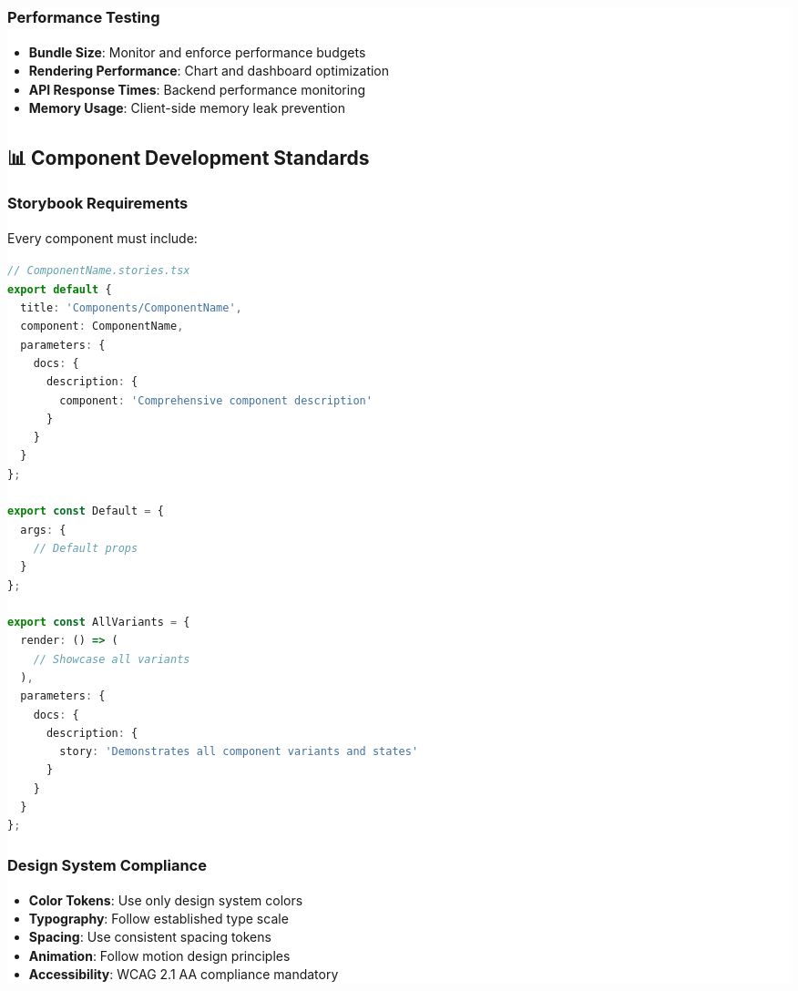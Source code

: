 ### Performance Testing
- **Bundle Size**: Monitor and enforce performance budgets
- **Rendering Performance**: Chart and dashboard optimization
- **API Response Times**: Backend performance monitoring
- **Memory Usage**: Client-side memory leak prevention

## 📊 Component Development Standards

### Storybook Requirements
Every component must include:
```typescript
// ComponentName.stories.tsx
export default {
  title: 'Components/ComponentName',
  component: ComponentName,
  parameters: {
    docs: {
      description: {
        component: 'Comprehensive component description'
      }
    }
  }
};

export const Default = {
  args: {
    // Default props
  }
};

export const AllVariants = {
  render: () => (
    // Showcase all variants
  ),
  parameters: {
    docs: {
      description: {
        story: 'Demonstrates all component variants and states'
      }
    }
  }
};
```

### Design System Compliance
- **Color Tokens**: Use only design system colors
- **Typography**: Follow established type scale
- **Spacing**: Use consistent spacing tokens
- **Animation**: Follow motion design principles
- **Accessibility**: WCAG 2.1 AA compliance mandatory
